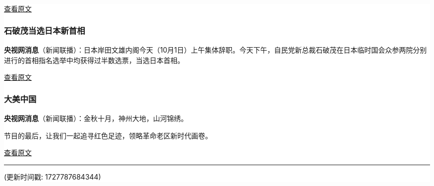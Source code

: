 [查看原文](https://tv.cctv.com/2024/10/01/VIDE9Xcv8M3ERNTEcrPHXASC241001.shtml)

### 石破茂当选日本新首相

<p><strong>央视网消息</strong>（新闻联播）：日本岸田文雄内阁今天（10月1日）上午集体辞职。今天下午，自民党新总裁石破茂在日本临时国会众参两院分别进行的首相指名选举中均获得过半数选票，当选日本首相。</p>

[查看原文](https://tv.cctv.com/2024/10/01/VIDErA4A03i9KIy5mHaTeRFn241001.shtml)

### 大美中国

<p><strong>央视网消息</strong>（新闻联播）：金秋十月，神州大地，山河锦绣。</p><p>节目的最后，让我们一起追寻红色足迹，领略革命老区新时代画卷。</p>

[查看原文](https://tv.cctv.com/2024/10/01/VIDEJ9snRhR1oo2muLg4dN6m241001.shtml)



---

(更新时间戳: 1727787684344)

